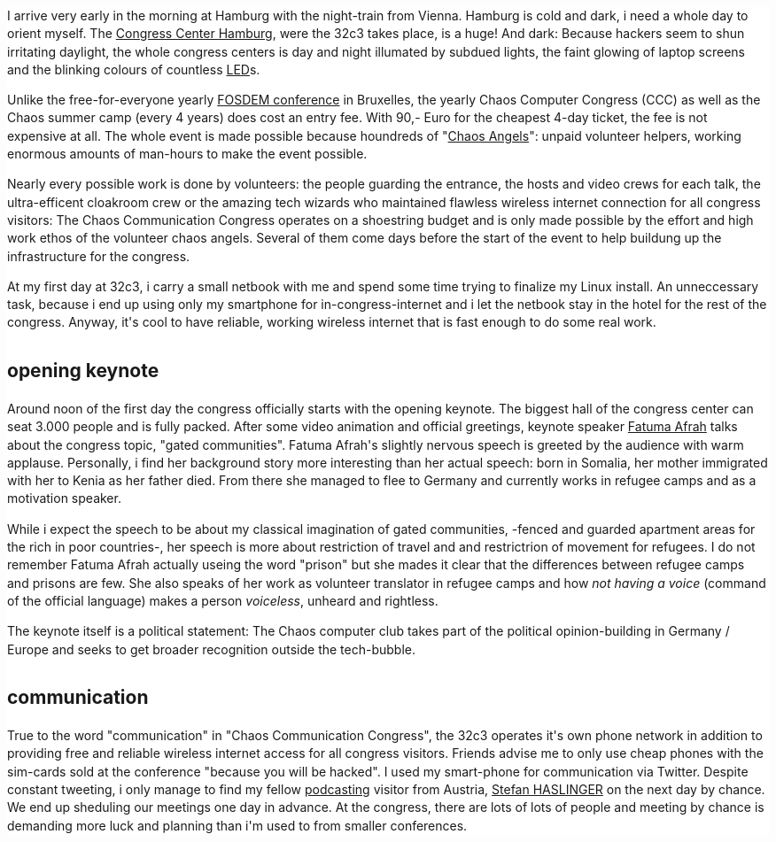 I arrive very early in the morning at Hamburg with the night-train from Vienna. Hamburg is cold and dark, i need a whole day to orient myself. The [Congress Center Hamburg](https://de.wikipedia.org/wiki/Congress_Center_Hamburg), were the 32c3 takes place,  is a huge! And dark: Because hackers seem to shun irritating daylight, the whole congress centers is day and night illumated by subdued lights, the faint glowing of laptop screens and the blinking colours of countless [LED](https://en.wikipedia.org/wiki/Light-emitting_diode)s.

Unlike the free-for-everyone yearly [FOSDEM conference](https://en.wikipedia.org/wiki/FOSDEM) in Bruxelles, the yearly Chaos Computer Congress (CCC) as well as the Chaos summer camp (every 4 years) does cost an entry fee. With 90,- Euro for the cheapest 4-day ticket, the fee is not expensive at all. The whole event is made possible because houndreds of "[Chaos Angels](https://events.ccc.de/tag/angels/)":  unpaid volunteer helpers, working enormous amounts of man-hours to make the event possible.

Nearly every possible work is done by volunteers: the people guarding the entrance, the hosts and video crews for each talk, the ultra-efficent cloakroom crew or the amazing tech wizards who maintained flawless wireless internet connection for all congress visitors: The Chaos Communication Congress operates on a shoestring budget and is only made possible by the effort and high work ethos of the volunteer chaos angels.  Several of them come days before the start of the event to help buildung up the infrastructure for the congress.

At my first day at 32c3, i carry a small netbook with me and spend some time trying to finalize my Linux install. An unneccessary task, because i end up using only my smartphone for in-congress-internet and i let the netbook stay in the hotel for the rest of the congress. Anyway, it's cool to have reliable, working wireless internet that is fast enough to do some real work. 

## opening keynote

Around noon of the first day the congress officially starts with the opening keynote. The biggest hall of the congress center can seat 3.000 people and is fully packed. After some video animation and official greetings,  keynote speaker [Fatuma Afrah](https://www.ccc.de/en/updates/2015/fatuma) talks about the congress topic, "gated communities". Fatuma Afrah's slightly nervous speech is greeted by the audience with warm applause. Personally, i find her background story more interesting than her actual speech: born in Somalia, her mother immigrated with her to Kenia as her father died. From there she managed to flee to Germany and currently works in refugee camps and as a motivation speaker. 

While i expect the speech to be about my classical imagination of gated communities, -fenced and guarded apartment areas for the rich in poor countries-, her speech is more about restriction of travel and and restrictrion of movement for refugees. I do not remember Fatuma Afrah actually useing the word "prison"  but she mades it clear that the differences between refugee camps and prisons are few. She also speaks of her work as volunteer translator in refugee camps and how *not having a voice* (command of the official language) makes a person *voiceless*, unheard and rightless.

The keynote itself is a political statement: The Chaos computer club takes part of the political opinion-building in Germany / Europe and seeks to get broader recognition outside the tech-bubble.

## communication

True to the word "communication" in "Chaos Communication Congress", the 32c3 operates it's own phone network in addition to providing free and reliable wireless internet access for all congress visitors. Friends advise me to only use cheap phones with the sim-cards sold at the conference "because you will be hacked". I used my smart-phone for communication via Twitter. Despite constant tweeting, i only manage to find my fellow [podcasting](http://biertaucher.at) visitor from Austria, [Stefan HASLINGER](https://twitter.com/informatom) on the next day by chance. We end up sheduling our meetings one day in advance. At the congress, there are lots of lots of people and meeting by chance is demanding more luck and planning than i'm used to from smaller conferences.

